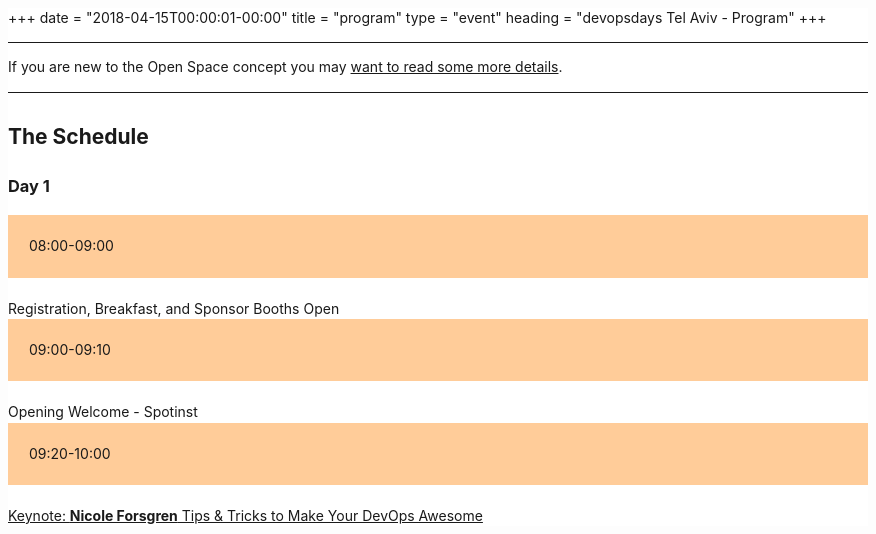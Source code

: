 +++
date = "2018-04-15T00:00:01-00:00"
title = "program"
type = "event"
heading = "devopsdays Tel Aviv - Program"
+++

<style type="text/css">
.box-grey{padding:1.5em;margin-bottom:1.5em;background:#e7e3e3}
.box-lightorange{padding:1.5em;margin-bottom:1.5em;background:#ffcc99}
.centerstyle {text-align:center;}
</style>


<div class = "row">
  <div class = "col-md-10">
    <hr />
    If you are new to the Open Space concept you may <a href="/pages/open-space-format">want to read some more details</a>.
    <hr />
  </div>
</div>
<div class = "row">
  <div class = "col-md-12">
    <h2>The Schedule</h2>
  </div>
</div>
<div class = "row">
  <div class = "col-md-12">
    <h3>Day 1</h3>
  </div>
</div>

<div class = "row">
  <div class = "box-lightorange col-md-2 col-md-offset-0">
    <time>08:00-09:00</time>
  </div>
  <div class = "col-md-8 col-md-offset-2 box">
    Registration, Breakfast, and Sponsor Booths Open
</div>
</div> 


<div class = "row">
  <div class = "box-lightorange col-md-2 col-md-offset-0">
    <time>09:00-09:10</time>
  </div>
  <div class = "col-md-8 col-md-offset-2 box">
    Opening Welcome - Spotinst<br />
</div>
</div>


<div class = "row">
  <div class = "box-lightorange col-md-2 col-md-offset-0">
    <time>09:20-10:00</time>
  </div>
  <div class = "col-md-8 col-md-offset-2 box">
  <a href="/events/2019-tel-aviv/program/nicole-forsgren">Keynote: <strong>Nicole Forsgren</strong> Tips & Tricks to Make Your DevOps Awesome</a></div>
</div> 
